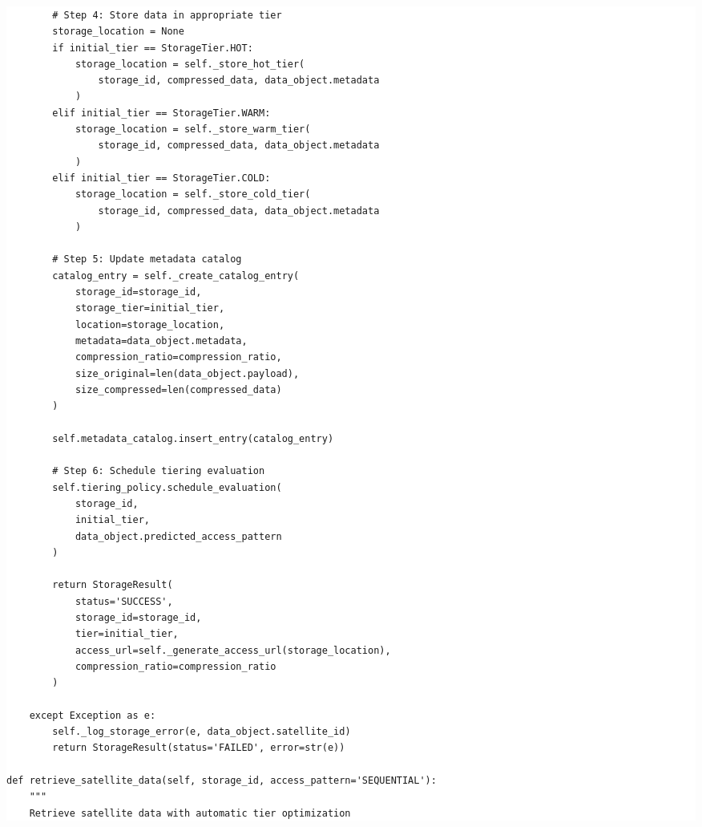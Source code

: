             # Step 4: Store data in appropriate tier
            storage_location = None
            if initial_tier == StorageTier.HOT:
                storage_location = self._store_hot_tier(
                    storage_id, compressed_data, data_object.metadata
                )
            elif initial_tier == StorageTier.WARM:
                storage_location = self._store_warm_tier(
                    storage_id, compressed_data, data_object.metadata
                )
            elif initial_tier == StorageTier.COLD:
                storage_location = self._store_cold_tier(
                    storage_id, compressed_data, data_object.metadata
                )
            
            # Step 5: Update metadata catalog
            catalog_entry = self._create_catalog_entry(
                storage_id=storage_id,
                storage_tier=initial_tier,
                location=storage_location,
                metadata=data_object.metadata,
                compression_ratio=compression_ratio,
                size_original=len(data_object.payload),
                size_compressed=len(compressed_data)
            )
            
            self.metadata_catalog.insert_entry(catalog_entry)
            
            # Step 6: Schedule tiering evaluation
            self.tiering_policy.schedule_evaluation(
                storage_id, 
                initial_tier, 
                data_object.predicted_access_pattern
            )
            
            return StorageResult(
                status='SUCCESS',
                storage_id=storage_id,
                tier=initial_tier,
                access_url=self._generate_access_url(storage_location),
                compression_ratio=compression_ratio
            )
            
        except Exception as e:
            self._log_storage_error(e, data_object.satellite_id)
            return StorageResult(status='FAILED', error=str(e))
    
    def retrieve_satellite_data(self, storage_id, access_pattern='SEQUENTIAL'):
        """
        Retrieve satellite data with automatic tier optimization
        